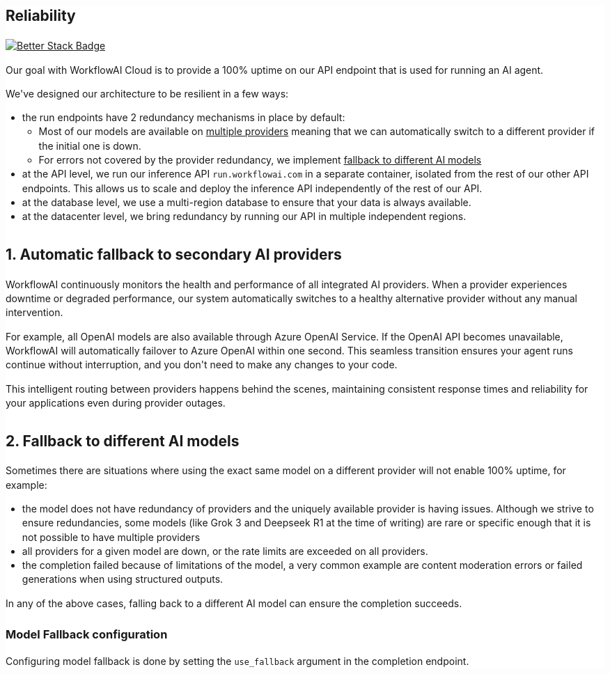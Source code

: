 ## Reliability
[![Better Stack Badge](https://uptime.betterstack.com/status-badges/v2/monitor/1cuxx.svg)](https://status.workflowai.com)

Our goal with WorkflowAI Cloud is to provide a 100% uptime on our API endpoint that is used for running an AI agent.

We've designed our architecture to be resilient in a few ways:
- the run endpoints have 2 redundancy mechanisms in place by default:
  - Most of our models are available on [multiple providers](#id-1.-automatic-fallback-to-secondary-ai-providers) meaning that we can automatically switch to a different provider if the initial one is down. 
  - For errors not covered by the provider redundancy, we implement [fallback to different AI models](#id-2.-fallback-to-different-ai-models)
- at the API level, we run our inference API `run.workflowai.com` in a separate container, isolated from the rest of our other API endpoints. This allows us to scale and deploy the inference API independently of the rest of our API.
- at the database level, we use a multi-region database to ensure that your data is always available.
- at the datacenter level, we bring redundancy by running our API in multiple independent regions.

## 1. Automatic fallback to secondary AI providers

WorkflowAI continuously monitors the health and performance of all integrated AI providers. When a provider experiences downtime or degraded performance, our system automatically switches to a healthy alternative provider without any manual intervention.

For example, all OpenAI models are also available through Azure OpenAI Service. If the OpenAI API becomes unavailable, WorkflowAI will automatically failover to Azure OpenAI within one second. This seamless transition ensures your agent runs continue without interruption, and you don't need to make any changes to your code.

This intelligent routing between providers happens behind the scenes, maintaining consistent response times and reliability for your applications even during provider outages.

## 2. Fallback to different AI models

Sometimes there are situations where using the exact same model on a different provider will not enable 100% uptime, for example:
- the model does not have redundancy of providers and the uniquely available provider is having issues. Although we strive to ensure redundancies, some models (like Grok 3 and Deepseek R1 at the time of writing) are rare or specific enough that it is not possible to have multiple providers
- all providers for a given model are down, or the rate limits are exceeded on all providers.
- the completion failed because of limitations of the model, a very common example are content moderation errors or failed generations when using structured outputs.

In any of the above cases, falling back to a different AI model can ensure the completion succeeds.

### Model Fallback configuration

Configuring model fallback is done by setting the `use_fallback` argument in the completion endpoint.
